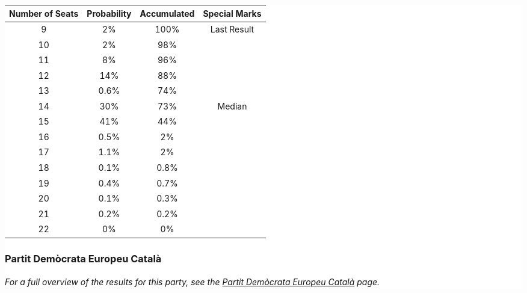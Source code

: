 | Number of Seats | Probability | Accumulated | Special Marks |
|:---------------:|:-----------:|:-----------:|:-------------:|
| 9 | 2% | 100% | Last Result |
| 10 | 2% | 98% |  |
| 11 | 8% | 96% |  |
| 12 | 14% | 88% |  |
| 13 | 0.6% | 74% |  |
| 14 | 30% | 73% | Median |
| 15 | 41% | 44% |  |
| 16 | 0.5% | 2% |  |
| 17 | 1.1% | 2% |  |
| 18 | 0.1% | 0.8% |  |
| 19 | 0.4% | 0.7% |  |
| 20 | 0.1% | 0.3% |  |
| 21 | 0.2% | 0.2% |  |
| 22 | 0% | 0% |  |

### Partit Demòcrata Europeu Català

*For a full overview of the results for this party, see the [Partit Demòcrata Europeu Català](party-partitdemòcrataeuropeucatalà.html) page.*
